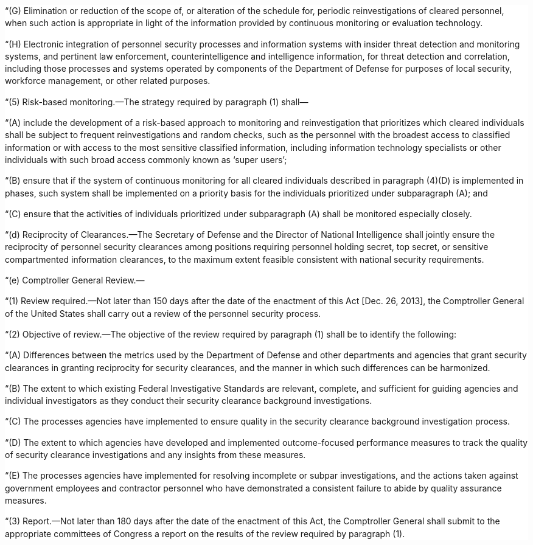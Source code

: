 “(G) Elimination or reduction of the scope of, or alteration of the schedule for, periodic reinvestigations of cleared personnel, when such action is appropriate in light of the information provided by continuous monitoring or evaluation technology.

“(H) Electronic integration of personnel security processes and information systems with insider threat detection and monitoring systems, and pertinent law enforcement, counterintelligence and intelligence information, for threat detection and correlation, including those processes and systems operated by components of the Department of Defense for purposes of local security, workforce management, or other related purposes.

“(5) Risk-based monitoring.—The strategy required by paragraph (1) shall—

“(A) include the development of a risk-based approach to monitoring and reinvestigation that prioritizes which cleared individuals shall be subject to frequent reinvestigations and random checks, such as the personnel with the broadest access to classified information or with access to the most sensitive classified information, including information technology specialists or other individuals with such broad access commonly known as ‘super users’;

“(B) ensure that if the system of continuous monitoring for all cleared individuals described in paragraph (4)(D) is implemented in phases, such system shall be implemented on a priority basis for the individuals prioritized under subparagraph (A); and

“(C) ensure that the activities of individuals prioritized under subparagraph (A) shall be monitored especially closely.

“(d) Reciprocity of Clearances.—The Secretary of Defense and the Director of National Intelligence shall jointly ensure the reciprocity of personnel security clearances among positions requiring personnel holding secret, top secret, or sensitive compartmented information clearances, to the maximum extent feasible consistent with national security requirements.

“(e) Comptroller General Review.—

“(1) Review required.—Not later than 150 days after the date of the enactment of this Act [Dec. 26, 2013], the Comptroller General of the United States shall carry out a review of the personnel security process.

“(2) Objective of review.—The objective of the review required by paragraph (1) shall be to identify the following:

“(A) Differences between the metrics used by the Department of Defense and other departments and agencies that grant security clearances in granting reciprocity for security clearances, and the manner in which such differences can be harmonized.

“(B) The extent to which existing Federal Investigative Standards are relevant, complete, and sufficient for guiding agencies and individual investigators as they conduct their security clearance background investigations.

“(C) The processes agencies have implemented to ensure quality in the security clearance background investigation process.

“(D) The extent to which agencies have developed and implemented outcome-focused performance measures to track the quality of security clearance investigations and any insights from these measures.

“(E) The processes agencies have implemented for resolving incomplete or subpar investigations, and the actions taken against government employees and contractor personnel who have demonstrated a consistent failure to abide by quality assurance measures.

“(3) Report.—Not later than 180 days after the date of the enactment of this Act, the Comptroller General shall submit to the appropriate committees of Congress a report on the results of the review required by paragraph (1).
